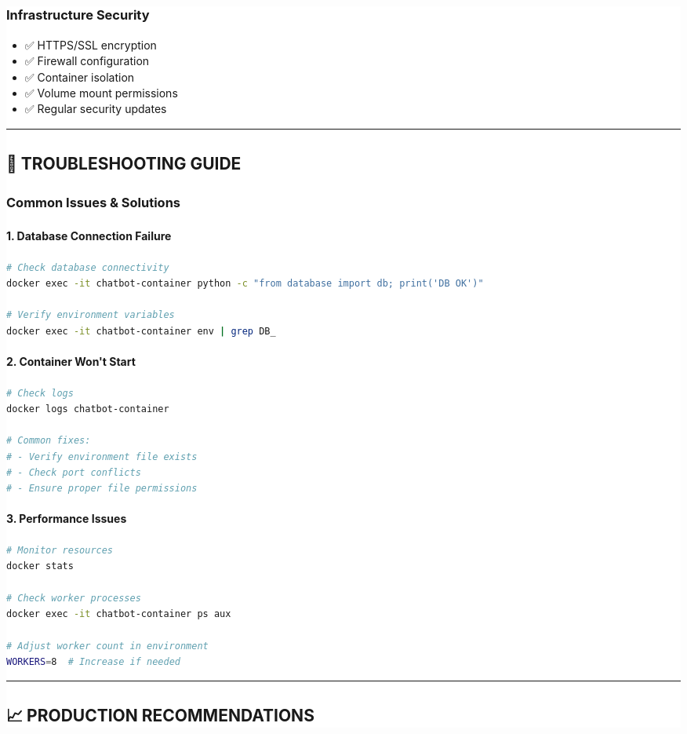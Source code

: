 ### Infrastructure Security

- ✅ HTTPS/SSL encryption
- ✅ Firewall configuration
- ✅ Container isolation
- ✅ Volume mount permissions
- ✅ Regular security updates

---

## 🚨 TROUBLESHOOTING GUIDE

### Common Issues & Solutions

#### 1. Database Connection Failure

```bash
# Check database connectivity
docker exec -it chatbot-container python -c "from database import db; print('DB OK')"

# Verify environment variables
docker exec -it chatbot-container env | grep DB_
```

#### 2. Container Won't Start

```bash
# Check logs
docker logs chatbot-container

# Common fixes:
# - Verify environment file exists
# - Check port conflicts
# - Ensure proper file permissions
```

#### 3. Performance Issues

```bash
# Monitor resources
docker stats

# Check worker processes
docker exec -it chatbot-container ps aux

# Adjust worker count in environment
WORKERS=8  # Increase if needed
```

---

## 📈 PRODUCTION RECOMMENDATIONS
